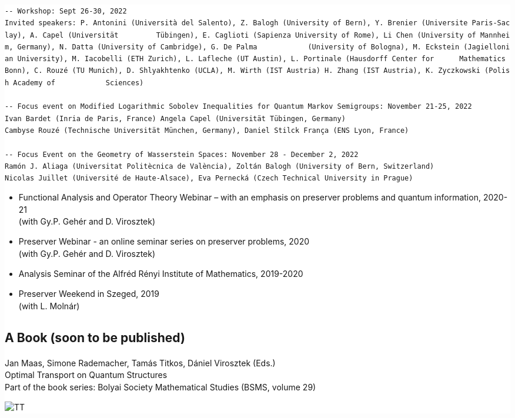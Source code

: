     -- Workshop: Sept 26-30, 2022  
    Invited speakers: P. Antonini (Università del Salento), Z. Balogh (University of Bern), Y. Brenier (Universite Paris-Saclay), A. Capel (Universität         Tübingen), E. Caglioti (Sapienza University of Rome), Li Chen (University of Mannheim, Germany), N. Datta (University of Cambridge), G. De Palma            (University of Bologna), M. Eckstein (Jagiellonian University), M. Iacobelli (ETH Zurich), L. Lafleche (UT Austin), L. Portinale (Hausdorff Center for      Mathematics Bonn), C. Rouzé (TU Munich), D. Shlyakhtenko (UCLA), M. Wirth (IST Austria) H. Zhang (IST Austria), K. Zyczkowski (Polish Academy of            Sciences)  

    -- Focus event on Modified Logarithmic Sobolev Inequalities for Quantum Markov Semigroups: November 21-25, 2022  
    Ivan Bardet (Inria de Paris, France) Angela Capel (Universität Tübingen, Germany)  
    Cambyse Rouzé (Technische Universität München, Germany), Daniel Stilck França (ENS Lyon, France)

    -- Focus Event on the Geometry of Wasserstein Spaces: November 28 - December 2, 2022  
    Ramón J. Aliaga (Universitat Politècnica de València), Zoltán Balogh (University of Bern, Switzerland)  
    Nicolas Juillet (Université de Haute-Alsace), Eva Pernecká (Czech Technical University in Prague)


- Functional Analysis and Operator Theory Webinar – with an emphasis on preserver problems and quantum information, 2020-21  
(with Gy.P. Gehér and D. Virosztek)

- Preserver Webinar - an online seminar series on preserver problems, 2020  
(with Gy.P. Gehér and D. Virosztek)

- Analysis Seminar of the Alfréd Rényi Institute of Mathematics, 2019-2020

- Preserver Weekend in Szeged, 2019  
(with L. Molnár)


## A Book (soon to be published)
Jan Maas, Simone Rademacher, Tamás Titkos, Dániel Virosztek (Eds.)      
Optimal Transport on Quantum Structures     
Part of the book series: Bolyai Society Mathematical Studies (BSMS, volume 29)     

      
<img src="https://www.renyi.hu/%7Etitkos/qot-book.jpg" alt="TT" width="200">
<br>
